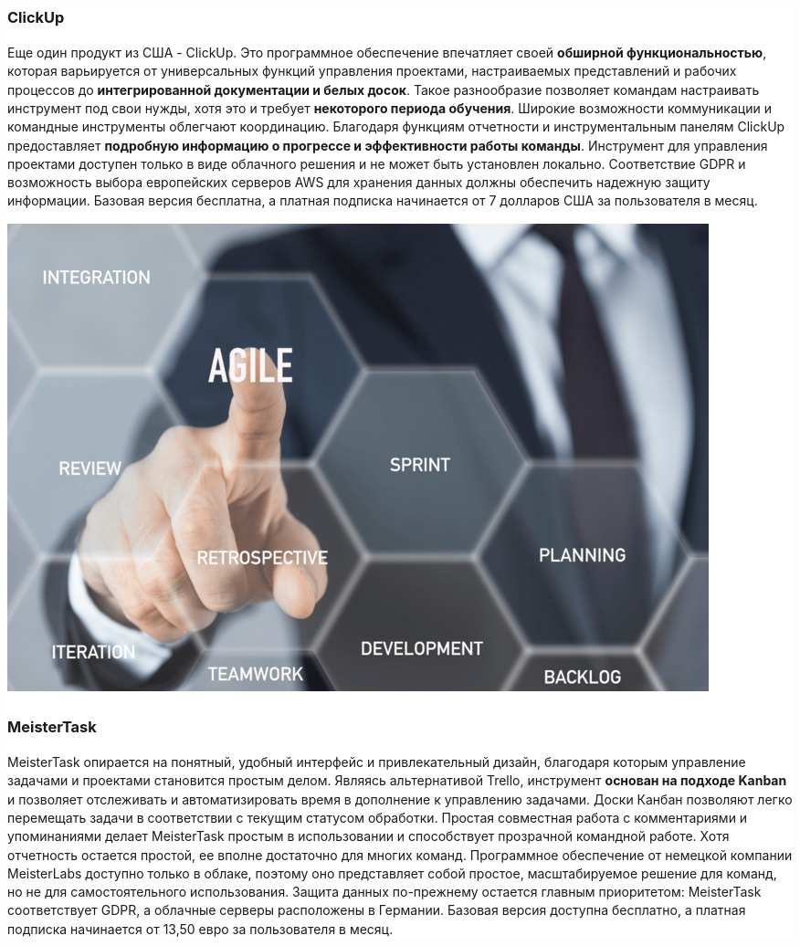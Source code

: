 ### ClickUp

Еще один продукт из США - ClickUp. Это программное обеспечение впечатляет своей **обширной функциональностью**, которая варьируется от универсальных функций управления проектами, настраиваемых представлений и рабочих процессов до **интегрированной документации и белых досок**. Такое разнообразие позволяет командам настраивать инструмент под свои нужды, хотя это и требует **некоторого периода обучения**. Широкие возможности коммуникации и командные инструменты облегчают координацию. Благодаря функциям отчетности и инструментальным панелям ClickUp предоставляет **подробную информацию о прогрессе и эффективности работы команды**. Инструмент для управления проектами доступен только в виде облачного решения и не может быть установлен локально. Соответствие GDPR и возможность выбора европейских серверов AWS для хранения данных должны обеспечить надежную защиту информации. Базовая версия бесплатна, а платная подписка начинается от 7 долларов США за пользователя в месяц.

![Графика: agile working and planning](Toolaufzaehlung.jpg)

### MeisterTask

MeisterTask опирается на понятный, удобный интерфейс и привлекательный дизайн, благодаря которым управление задачами и проектами становится простым делом. Являясь альтернативой Trello, инструмент **основан на подходе Kanban** и позволяет отслеживать и автоматизировать время в дополнение к управлению задачами. Доски Канбан позволяют легко перемещать задачи в соответствии с текущим статусом обработки. Простая совместная работа с комментариями и упоминаниями делает MeisterTask простым в использовании и способствует прозрачной командной работе. Хотя отчетность остается простой, ее вполне достаточно для многих команд. Программное обеспечение от немецкой компании MeisterLabs доступно только в облаке, поэтому оно представляет собой простое, масштабируемое решение для команд, но не для самостоятельного использования. Защита данных по-прежнему остается главным приоритетом: MeisterTask соответствует GDPR, а облачные серверы расположены в Германии. Базовая версия доступна бесплатно, а платная подписка начинается от 13,50 евро за пользователя в месяц.
